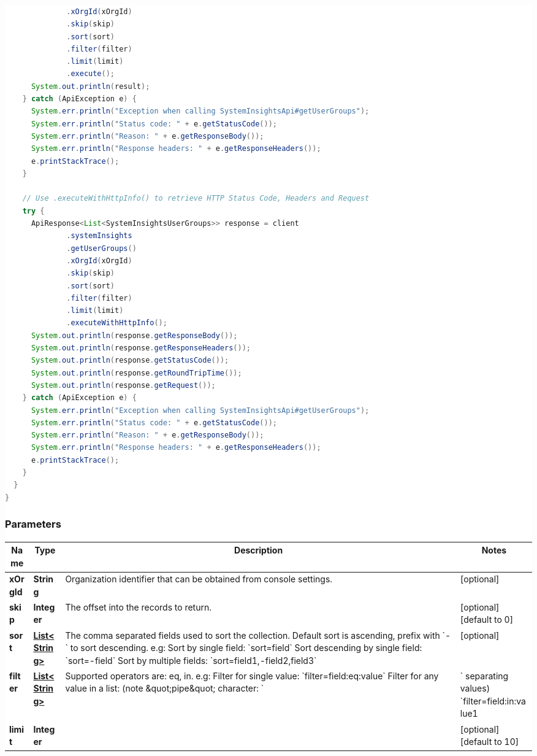 ```java
              .xOrgId(xOrgId)
              .skip(skip)
              .sort(sort)
              .filter(filter)
              .limit(limit)
              .execute();
      System.out.println(result);
    } catch (ApiException e) {
      System.err.println("Exception when calling SystemInsightsApi#getUserGroups");
      System.err.println("Status code: " + e.getStatusCode());
      System.err.println("Reason: " + e.getResponseBody());
      System.err.println("Response headers: " + e.getResponseHeaders());
      e.printStackTrace();
    }

    // Use .executeWithHttpInfo() to retrieve HTTP Status Code, Headers and Request
    try {
      ApiResponse<List<SystemInsightsUserGroups>> response = client
              .systemInsights
              .getUserGroups()
              .xOrgId(xOrgId)
              .skip(skip)
              .sort(sort)
              .filter(filter)
              .limit(limit)
              .executeWithHttpInfo();
      System.out.println(response.getResponseBody());
      System.out.println(response.getResponseHeaders());
      System.out.println(response.getStatusCode());
      System.out.println(response.getRoundTripTime());
      System.out.println(response.getRequest());
    } catch (ApiException e) {
      System.err.println("Exception when calling SystemInsightsApi#getUserGroups");
      System.err.println("Status code: " + e.getStatusCode());
      System.err.println("Reason: " + e.getResponseBody());
      System.err.println("Response headers: " + e.getResponseHeaders());
      e.printStackTrace();
    }
  }
}

```

### Parameters

| Name | Type | Description  | Notes |
|------------- | ------------- | ------------- | -------------|
| **xOrgId** | **String**| Organization identifier that can be obtained from console settings. | [optional] |
| **skip** | **Integer**| The offset into the records to return. | [optional] [default to 0] |
| **sort** | [**List&lt;String&gt;**](String.md)| The comma separated fields used to sort the collection. Default sort is ascending, prefix with &#x60;-&#x60; to sort descending. e.g: Sort by single field: &#x60;sort&#x3D;field&#x60; Sort descending by single field: &#x60;sort&#x3D;-field&#x60; Sort by multiple fields: &#x60;sort&#x3D;field1,-field2,field3&#x60;  | [optional] |
| **filter** | [**List&lt;String&gt;**](String.md)| Supported operators are: eq, in. e.g: Filter for single value: &#x60;filter&#x3D;field:eq:value&#x60; Filter for any value in a list: (note \&quot;pipe\&quot; character: &#x60;|&#x60; separating values) &#x60;filter&#x3D;field:in:value1|value2|value3&#x60;  | [optional] |
| **limit** | **Integer**|  | [optional] [default to 10] |
